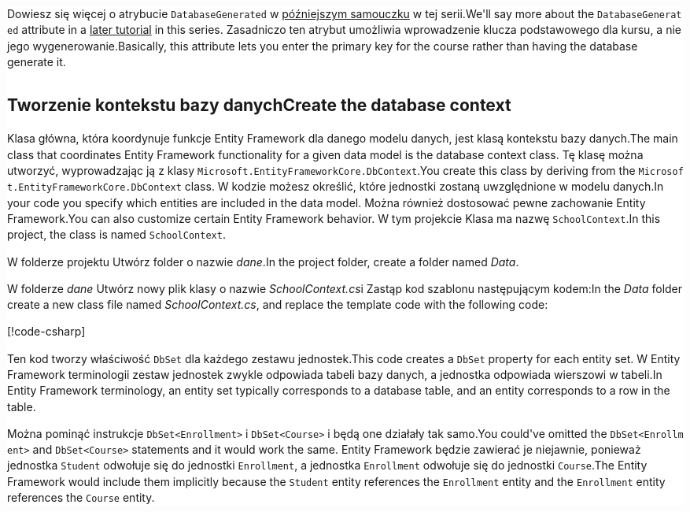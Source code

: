 <span data-ttu-id="1c9d0-212">Dowiesz się więcej o atrybucie `DatabaseGenerated` w [późniejszym samouczku](complex-data-model.md) w tej serii.</span><span class="sxs-lookup"><span data-stu-id="1c9d0-212">We'll say more about the `DatabaseGenerated` attribute in a [later tutorial](complex-data-model.md) in this series.</span></span> <span data-ttu-id="1c9d0-213">Zasadniczo ten atrybut umożliwia wprowadzenie klucza podstawowego dla kursu, a nie jego wygenerowanie.</span><span class="sxs-lookup"><span data-stu-id="1c9d0-213">Basically, this attribute lets you enter the primary key for the course rather than having the database generate it.</span></span>

## <a name="create-the-database-context"></a><span data-ttu-id="1c9d0-214">Tworzenie kontekstu bazy danych</span><span class="sxs-lookup"><span data-stu-id="1c9d0-214">Create the database context</span></span>

<span data-ttu-id="1c9d0-215">Klasa główna, która koordynuje funkcje Entity Framework dla danego modelu danych, jest klasą kontekstu bazy danych.</span><span class="sxs-lookup"><span data-stu-id="1c9d0-215">The main class that coordinates Entity Framework functionality for a given data model is the database context class.</span></span> <span data-ttu-id="1c9d0-216">Tę klasę można utworzyć, wyprowadzając ją z klasy `Microsoft.EntityFrameworkCore.DbContext`.</span><span class="sxs-lookup"><span data-stu-id="1c9d0-216">You create this class by deriving from the `Microsoft.EntityFrameworkCore.DbContext` class.</span></span> <span data-ttu-id="1c9d0-217">W kodzie możesz określić, które jednostki zostaną uwzględnione w modelu danych.</span><span class="sxs-lookup"><span data-stu-id="1c9d0-217">In your code you specify which entities are included in the data model.</span></span> <span data-ttu-id="1c9d0-218">Można również dostosować pewne zachowanie Entity Framework.</span><span class="sxs-lookup"><span data-stu-id="1c9d0-218">You can also customize certain Entity Framework behavior.</span></span> <span data-ttu-id="1c9d0-219">W tym projekcie Klasa ma nazwę `SchoolContext`.</span><span class="sxs-lookup"><span data-stu-id="1c9d0-219">In this project, the class is named `SchoolContext`.</span></span>

<span data-ttu-id="1c9d0-220">W folderze projektu Utwórz folder o nazwie *dane*.</span><span class="sxs-lookup"><span data-stu-id="1c9d0-220">In the project folder, create a folder named *Data*.</span></span>

<span data-ttu-id="1c9d0-221">W folderze *dane* Utwórz nowy plik klasy o nazwie *SchoolContext.cs*i Zastąp kod szablonu następującym kodem:</span><span class="sxs-lookup"><span data-stu-id="1c9d0-221">In the *Data* folder create a new class file named *SchoolContext.cs*, and replace the template code with the following code:</span></span>

[!code-csharp[](intro/samples/cu/Data/SchoolContext.cs?name=snippet_Intro)]

<span data-ttu-id="1c9d0-222">Ten kod tworzy właściwość `DbSet` dla każdego zestawu jednostek.</span><span class="sxs-lookup"><span data-stu-id="1c9d0-222">This code creates a `DbSet` property for each entity set.</span></span> <span data-ttu-id="1c9d0-223">W Entity Framework terminologii zestaw jednostek zwykle odpowiada tabeli bazy danych, a jednostka odpowiada wierszowi w tabeli.</span><span class="sxs-lookup"><span data-stu-id="1c9d0-223">In Entity Framework terminology, an entity set typically corresponds to a database table, and an entity corresponds to a row in the table.</span></span>

<span data-ttu-id="1c9d0-224">Można pominąć instrukcje `DbSet<Enrollment>` i `DbSet<Course>` i będą one działały tak samo.</span><span class="sxs-lookup"><span data-stu-id="1c9d0-224">You could've omitted the `DbSet<Enrollment>` and `DbSet<Course>` statements and it would work the same.</span></span> <span data-ttu-id="1c9d0-225">Entity Framework będzie zawierać je niejawnie, ponieważ jednostka `Student` odwołuje się do jednostki `Enrollment`, a jednostka `Enrollment` odwołuje się do jednostki `Course`.</span><span class="sxs-lookup"><span data-stu-id="1c9d0-225">The Entity Framework would include them implicitly because the `Student` entity references the `Enrollment` entity and the `Enrollment` entity references the `Course` entity.</span></span>
